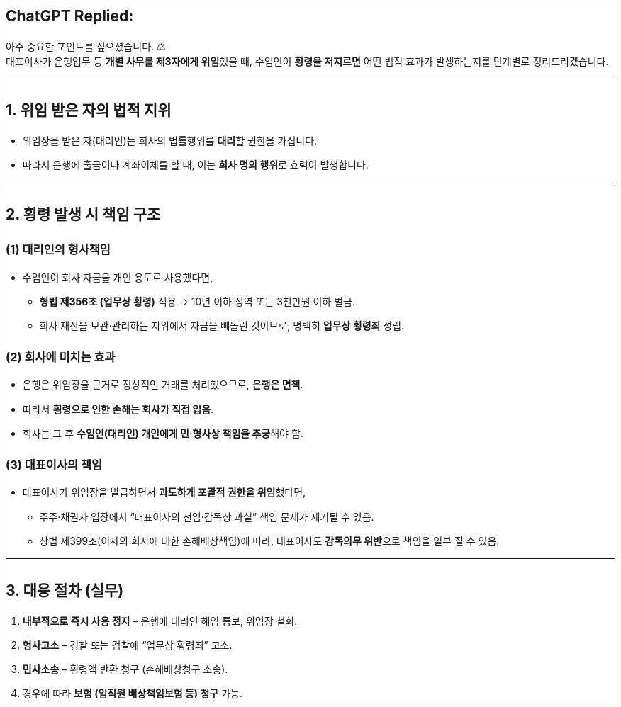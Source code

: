 
## ChatGPT Replied:

아주 중요한 포인트를 짚으셨습니다. ⚖️  
대표이사가 은행업무 등 **개별 사무를 제3자에게 위임**했을 때, 수임인이 **횡령을 저지르면** 어떤 법적 효과가 발생하는지를 단계별로 정리드리겠습니다.

* * *

1\. 위임 받은 자의 법적 지위
------------------

*   위임장을 받은 자(대리인)는 회사의 법률행위를 **대리**할 권한을 가집니다.
    
*   따라서 은행에 출금이나 계좌이체를 할 때, 이는 **회사 명의 행위**로 효력이 발생합니다.
    

* * *

2\. 횡령 발생 시 책임 구조
-----------------

### (1) 대리인의 형사책임

*   수임인이 회사 자금을 개인 용도로 사용했다면,
    
    *   **형법 제356조 (업무상 횡령)** 적용 → 10년 이하 징역 또는 3천만원 이하 벌금.
        
    *   회사 재산을 보관·관리하는 지위에서 자금을 빼돌린 것이므로, 명백히 **업무상 횡령죄** 성립.
        

### (2) 회사에 미치는 효과

*   은행은 위임장을 근거로 정상적인 거래를 처리했으므로, **은행은 면책**.
    
*   따라서 **횡령으로 인한 손해는 회사가 직접 입음**.
    
*   회사는 그 후 **수임인(대리인) 개인에게 민·형사상 책임을 추궁**해야 함.
    

### (3) 대표이사의 책임

*   대표이사가 위임장을 발급하면서 **과도하게 포괄적 권한을 위임**했다면,
    
    *   주주·채권자 입장에서 “대표이사의 선임·감독상 과실” 책임 문제가 제기될 수 있음.
        
    *   상법 제399조(이사의 회사에 대한 손해배상책임)에 따라, 대표이사도 **감독의무 위반**으로 책임을 일부 질 수 있음.
        

* * *

3\. 대응 절차 (실무)
--------------

1.  **내부적으로 즉시 사용 정지** – 은행에 대리인 해임 통보, 위임장 철회.
    
2.  **형사고소** – 경찰 또는 검찰에 “업무상 횡령죄” 고소.
    
3.  **민사소송** – 횡령액 반환 청구 (손해배상청구 소송).
    
4.  경우에 따라 **보험 (임직원 배상책임보험 등) 청구** 가능.
    